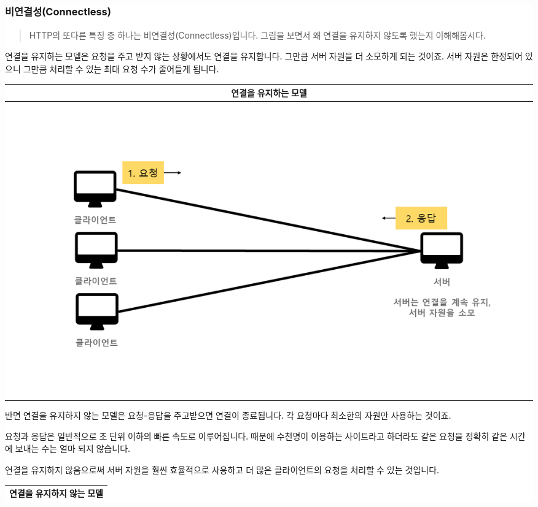 

### 비연결성(Connectless)

>  HTTP의 또다른 특징 중 하나는 비연결성(Connectless)입니다. 그림을 보면서 왜 연결을 유지하지 않도록 했는지 이해해봅시다.

연결을 유지하는 모델은 요청을 주고 받지 않는 상황에서도 연결을 유지합니다. 그만큼 서버 자원을 더 소모하게 되는 것이죠. 서버 자원은 한정되어 있으니 그만큼 처리할 수 있는 최대 요청 수가 줄어들게 됩니다.

|                     연결을 유지하는 모델                     |
| :----------------------------------------------------------: |
| <img src="./HTTP.assets/connectless2.png" style="width: 1000px;"> |

반면 연결을 유지하지 않는 모델은 요청-응답을 주고받으면 연결이 종료됩니다. 각 요청마다 최소한의 자원만 사용하는 것이죠.

요청과 응답은 일반적으로 초 단위 이하의 빠른 속도로 이루어집니다. 때문에 수천명이 이용하는 사이트라고 하더라도 같은 요청을 정확히 같은 시간에 보내는 수는 얼마 되지 않습니다.

연결을 유지하지 않음으로써 서버 자원을 훨씬 효율적으로 사용하고 더 많은 클라이언트의 요청을 처리할 수 있는 것입니다.

|                  연결을 유지하지 않는 모델                   |
| :----------------------------------------------------------: |